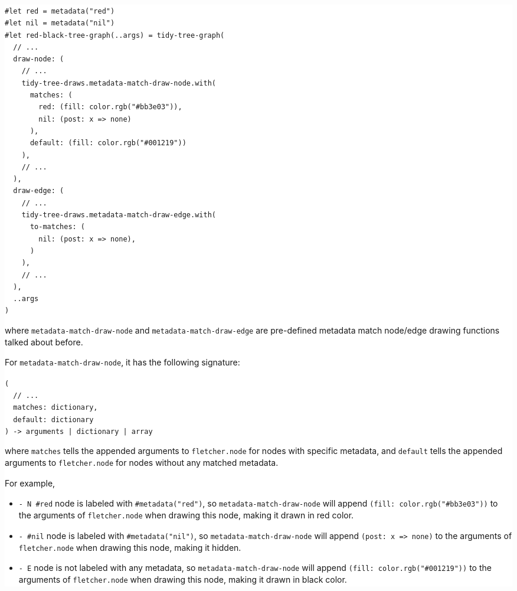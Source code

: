 ```typ
#let red = metadata("red")
#let nil = metadata("nil")
#let red-black-tree-graph(..args) = tidy-tree-graph(
  // ...
  draw-node: (
    // ...
    tidy-tree-draws.metadata-match-draw-node.with(
      matches: (
        red: (fill: color.rgb("#bb3e03")),
        nil: (post: x => none)
      ),
      default: (fill: color.rgb("#001219"))
    ),
    // ...
  ),
  draw-edge: (
    // ...
    tidy-tree-draws.metadata-match-draw-edge.with(
      to-matches: (
        nil: (post: x => none),
      )
    ),
    // ...
  ),
  ..args
)
```

where `metadata-match-draw-node` and `metadata-match-draw-edge` are pre-defined metadata match node/edge drawing functions talked about before.

For `metadata-match-draw-node`, it has the following signature:

```typ
(
  // ...
  matches: dictionary, 
  default: dictionary
) -> arguments | dictionary | array
```

where `matches` tells the appended arguments to `fletcher.node` for nodes with specific metadata, and `default` tells the appended arguments to `fletcher.node` for nodes without any matched metadata.

For example,

- `- N #red` node is labeled with `#metadata("red")`, so `metadata-match-draw-node` will append `(fill: color.rgb("#bb3e03"))` to the arguments of `fletcher.node` when drawing this node, making it drawn in red color.

- `- #nil` node is labeled with `#metadata("nil")`, so `metadata-match-draw-node` will append `(post: x => none)` to the arguments of `fletcher.node` when drawing this node, making it hidden.

- `- E` node is not labeled with any metadata, so `metadata-match-draw-node` will append `(fill: color.rgb("#001219"))` to the arguments of `fletcher.node` when drawing this node, making it drawn in black color.
